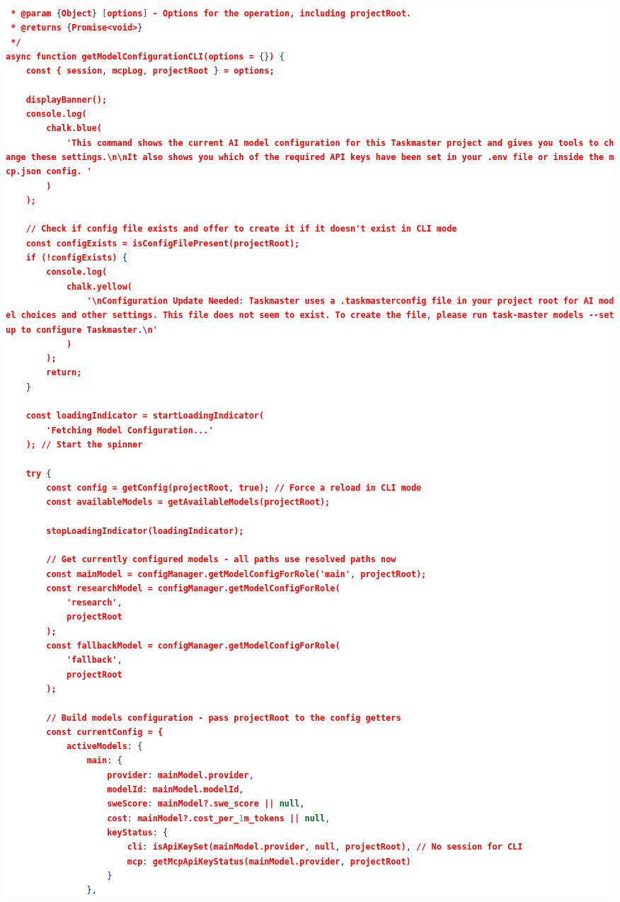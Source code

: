```json
 * @param {Object} [options] - Options for the operation, including projectRoot.
 * @returns {Promise<void>}
 */
async function getModelConfigurationCLI(options = {}) {
	const { session, mcpLog, projectRoot } = options;

	displayBanner();
	console.log(
		chalk.blue(
			'This command shows the current AI model configuration for this Taskmaster project and gives you tools to change these settings.\n\nIt also shows you which of the required API keys have been set in your .env file or inside the mcp.json config. '
		)
	);

	// Check if config file exists and offer to create it if it doesn't exist in CLI mode
	const configExists = isConfigFilePresent(projectRoot);
	if (!configExists) {
		console.log(
			chalk.yellow(
				'\nConfiguration Update Needed: Taskmaster uses a .taskmasterconfig file in your project root for AI model choices and other settings. This file does not seem to exist. To create the file, please run task-master models --setup to configure Taskmaster.\n'
			)
		);
		return;
	}

	const loadingIndicator = startLoadingIndicator(
		'Fetching Model Configuration...'
	); // Start the spinner

	try {
		const config = getConfig(projectRoot, true); // Force a reload in CLI mode
		const availableModels = getAvailableModels(projectRoot);

		stopLoadingIndicator(loadingIndicator);

		// Get currently configured models - all paths use resolved paths now
		const mainModel = configManager.getModelConfigForRole('main', projectRoot);
		const researchModel = configManager.getModelConfigForRole(
			'research',
			projectRoot
		);
		const fallbackModel = configManager.getModelConfigForRole(
			'fallback',
			projectRoot
		);

		// Build models configuration - pass projectRoot to the config getters
		const currentConfig = {
			activeModels: {
				main: {
					provider: mainModel.provider,
					modelId: mainModel.modelId,
					sweScore: mainModel?.swe_score || null,
					cost: mainModel?.cost_per_1m_tokens || null,
					keyStatus: {
						cli: isApiKeySet(mainModel.provider, null, projectRoot), // No session for CLI
						mcp: getMcpApiKeyStatus(mainModel.provider, projectRoot)
					}
				},
```